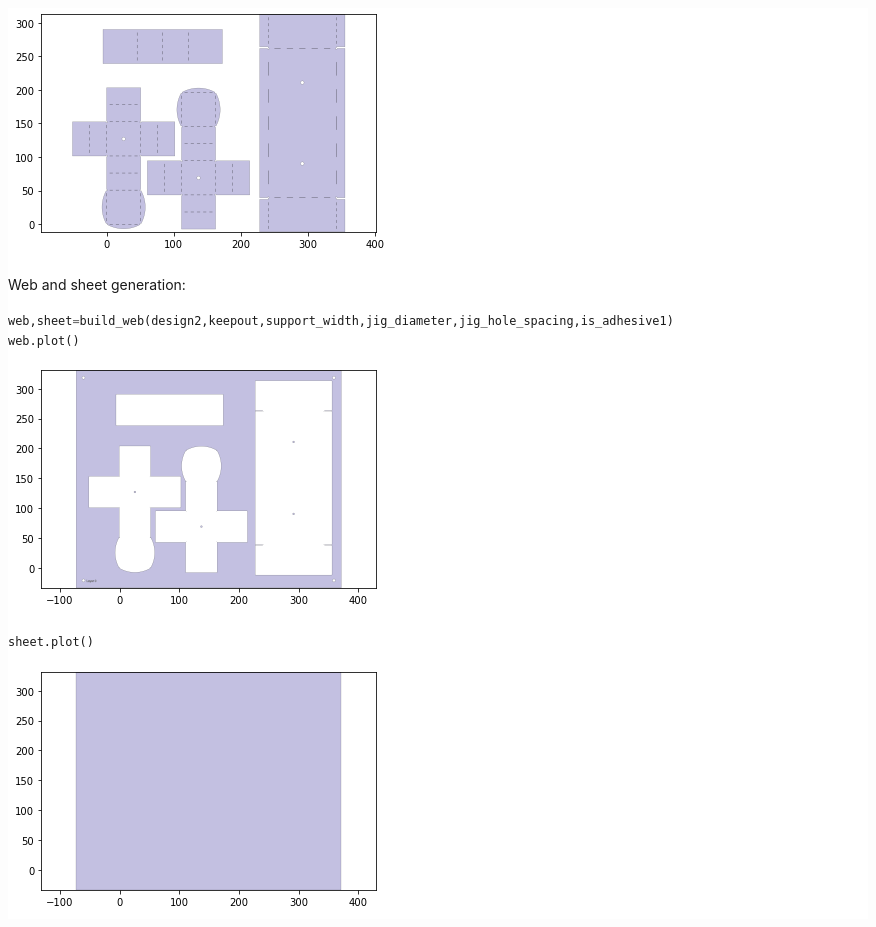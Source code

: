 
    
![png](output_37_0.png)
    


Web and sheet generation:


```python
web,sheet=build_web(design2,keepout,support_width,jig_diameter,jig_hole_spacing,is_adhesive1)
web.plot()
```


    
![png](output_39_0.png)
    



```python
sheet.plot()
```


    
![png](output_40_0.png)
    